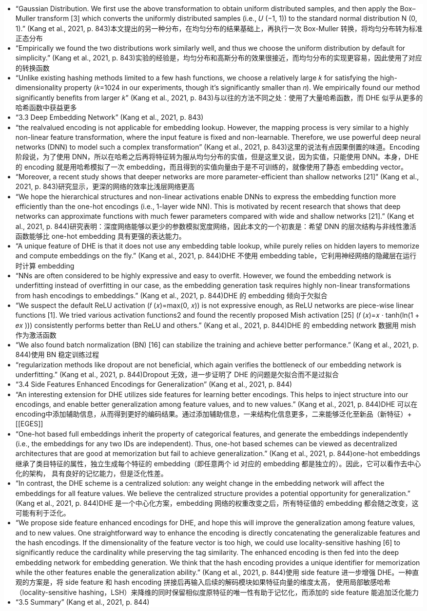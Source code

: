 - “Gaussian Distribution. We first use the above transformation to obtain uniform distributed samples, and then apply the Box–Muller transform [3] which converts the uniformly distributed samples (i.e., 𝑈 (−1, 1)) to the standard normal distribution N (0, 1).” (Kang et al., 2021, p. 843)本文提出的另一种分布，在均匀分布的结果基础上，再执行一次 Box-Muller 转换，将均匀分布转为标准正态分布
- “Empirically we found the two distributions work similarly well, and thus we choose the uniform distribution by default for simplicity.” (Kang et al., 2021, p. 843)实验的经验是，均匀分布和高斯分布的效果很接近，而均匀分布的实现更容易，因此使用了对应的转换函数
- “Unlike existing hashing methods limited to a few hash functions, we choose a relatively large 𝑘 for satisfying the high-dimensionality property (𝑘=1024 in our experiments, though it’s significantly smaller than 𝑛). We empirically found our method significantly benefits from larger 𝑘” (Kang et al., 2021, p. 843)与以往的方法不同之处：使用了大量哈希函数，而 DHE 似乎从更多的哈希函数中获益更多
- “3.3 Deep Embedding Network” (Kang et al., 2021, p. 843)
- “the realvalued encoding is not applicable for embedding lookup. However, the mapping process is very similar to a highly non-linear feature transformation, where the input feature is fixed and non-learnable. Therefore, we use powerful deep neural networks (DNN) to model such a complex transformation” (Kang et al., 2021, p. 843)这里的说法有点因果倒置的味道。Encoding 阶段说，为了使用 DNN，所以在哈希之后再将特征转为服从均匀分布的实值，但是这里又说，因为实值，只能使用 DNN。本身，DHE 的 encoding 就是用哈希模拟了一次 embedding，而且得到的实值向量由于是不可训练的，就像使用了静态 embedding vector。
- “Moreover, a recent study shows that deeper networks are more parameter-efficient than shallow networks [21]” (Kang et al., 2021, p. 843)研究显示，更深的网络的效率比浅层网络更高
- “We hope the hierarchical structures and non-linear activations enable DNNs to express the embedding function more efficiently than the one-hot encodings (i.e., 1-layer wide NN). This is motivated by recent research that shows that deep networks can approximate functions with much fewer parameters compared with wide and shallow networks [21].” (Kang et al., 2021, p. 844)研究表明：深度网络能够以更少的参数模拟宽度网络，因此本文的一个初衷是：希望 DNN 的层次结构与非线性激活函数能够比 one-hot embedding 具有更强的表达能力。
- “A unique feature of DHE is that it does not use any embedding table lookup, while purely relies on hidden layers to memorize and compute embeddings on the fly.” (Kang et al., 2021, p. 844)DHE 不使用 embedding table，它利用神经网络的隐藏层在运行时计算 embedding
- “NNs are often considered to be highly expressive and easy to overfit. However, we found the embedding network is underfitting instead of overfitting in our case, as the embedding generation task requires highly non-linear transformations from hash encodings to embeddings.” (Kang et al., 2021, p. 844)DHE 的 embedding 倾向于欠拟合
- “We suspect the default ReLU activation (𝑓 (𝑥)=max(0, 𝑥)) is not expressive enough, as ReLU networks are piece-wise linear functions [1]. We tried various activation functions2 and found the recently proposed Mish activation [25] (𝑓 (𝑥)=𝑥 · tanh(ln(1 + 𝑒𝑥 ))) consistently performs better than ReLU and others.” (Kang et al., 2021, p. 844)DHE 的 embedding network 数据用 mish 作为激活函数
- “We also found batch normalization (BN) [16] can stabilize the training and achieve better performance.” (Kang et al., 2021, p. 844)使用 BN 稳定训练过程
- “regularization methods like dropout are not beneficial, which again verifies the bottleneck of our embedding network is underfitting.” (Kang et al., 2021, p. 844)Dropout 无效，进一步证明了 DHE 的问题是欠拟合而不是过拟合
- “3.4 Side Features Enhanced Encodings for Generalization” (Kang et al., 2021, p. 844)
- “An interesting extension for DHE utilizes side features for learning better encodings. This helps to inject structure into our encodings, and enable better generalization among feature values, and to new values.” (Kang et al., 2021, p. 844)DHE 可以在 encoding中添加辅助信息，从而得到更好的编码结果。通过添加辅助信息，一来结构化信息更多，二来能够泛化至新品（新特征）+[[EGES]]
- “One-hot based full embeddings inherit the property of categorical features, and generate the embeddings independently (i.e., the embeddings for any two IDs are independent). Thus, one-hot based schemes can be viewed as decentralized architectures that are good at memorization but fail to achieve generalization.” (Kang et al., 2021, p. 844)one-hot embeddings 继承了类目特征的属性，独立生成每个特征的 embedding（即任意两个 id 对应的 embedding 都是独立的）。因此，它可以看作去中心化的架构， 具有良好的记忆能力，但是泛化性差。
- “In contrast, the DHE scheme is a centralized solution: any weight change in the embedding network will affect the embeddings for all feature values. We believe the centralized structure provides a potential opportunity for generalization.” (Kang et al., 2021, p. 844)DHE 是一个中心化方案，embedding 网络的权重改变之后，所有特征值的 embedding 都会随之改变，这可能有利于泛化。
- “We propose side feature enhanced encodings for DHE, and hope this will improve the generalization among feature values, and to new values. One straightforward way to enhance the encoding is directly concatenating the generalizable features and the hash encodings. If the dimensionality of the feature vector is too high, we could use locality-sensitive hashing [6] to significantly reduce the cardinality while preserving the tag similarity. The enhanced encoding is then fed into the deep embedding network for embedding generation. We think that the hash encoding provides a unique identifier for memorization while the other features enable the generalization ability.” (Kang et al., 2021, p. 844)使用 side feature 进一步增强 DHE。一种直观的方案是，将 side feature 和 hash encoding 拼接后再输入后续的解码模块如果特征向量的维度太高， 使用局部敏感哈希（locality-sensitive hashing，LSH）来降维的同时保留相似度原特征的唯一性有助于记忆化，而添加的 side feature 能追加泛化能力
- “3.5 Summary” (Kang et al., 2021, p. 844)